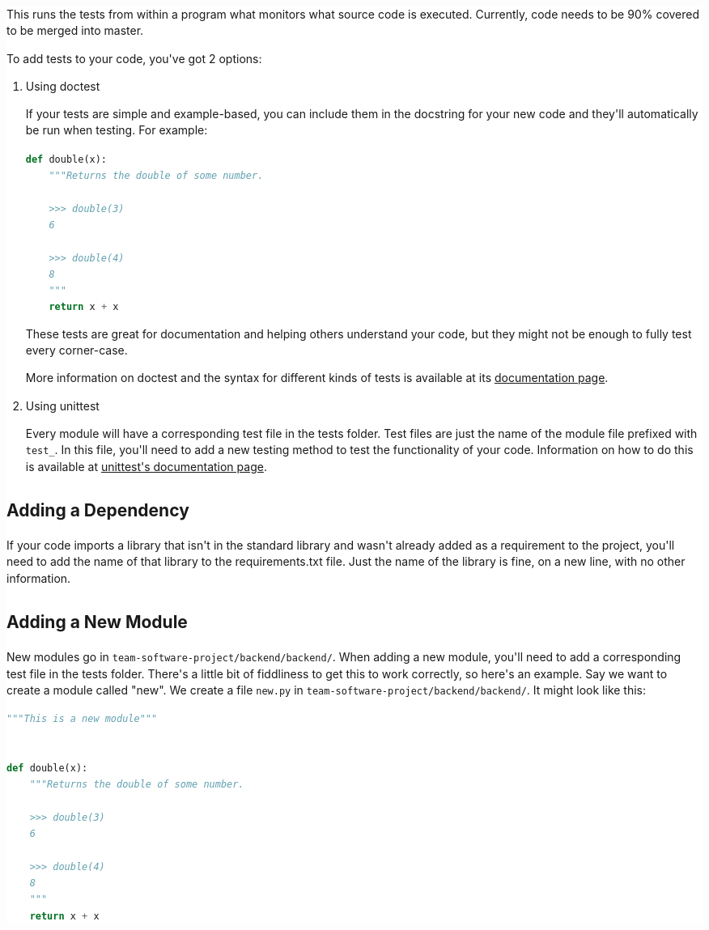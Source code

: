 This runs the tests from within a program what monitors what source code is executed. Currently, code needs to be 90% covered to be merged into master.

To add tests to your code, you've got 2 options:

1. Using doctest

   If your tests are simple and example-based, you can include them in the docstring for your new code and they'll automatically be run when testing. For example:

   ```python
   def double(x):
       """Returns the double of some number.

       >>> double(3)
       6

       >>> double(4)
       8
       """
       return x + x
   ```

   These tests are great for documentation and helping others understand your code, but they might not be enough to fully test every corner-case.

   More information on doctest and the syntax for different kinds of tests is available at its [documentation page](https://docs.python.org/3.5/library/doctest.html).

2. Using unittest

   Every module will have a corresponding test file in the tests folder. Test files are just the name of the module file prefixed with `test_`. In this file, you'll need to add a new testing method to test the functionality of your code. Information on how to do this is available at [unittest's documentation page](https://docs.python.org/3.5/library/unittest.html).

## Adding a Dependency

If your code imports a library that isn't in the standard library and wasn't already added as a requirement to the project, you'll need to add the name of that library to the requirements.txt file. Just the name of the library is fine, on a new line, with no other information.

## Adding a New Module

New modules go in `team-software-project/backend/backend/`. When adding a new module, you'll need to add a corresponding test file in the tests folder. There's a little bit of fiddliness to get this to work correctly, so here's an example. Say we want to create a module called "new". We create a file `new.py` in `team-software-project/backend/backend/`. It might look like this:

```python
"""This is a new module"""


def double(x):
    """Returns the double of some number.

    >>> double(3)
    6

    >>> double(4)
    8
    """
    return x + x
```
